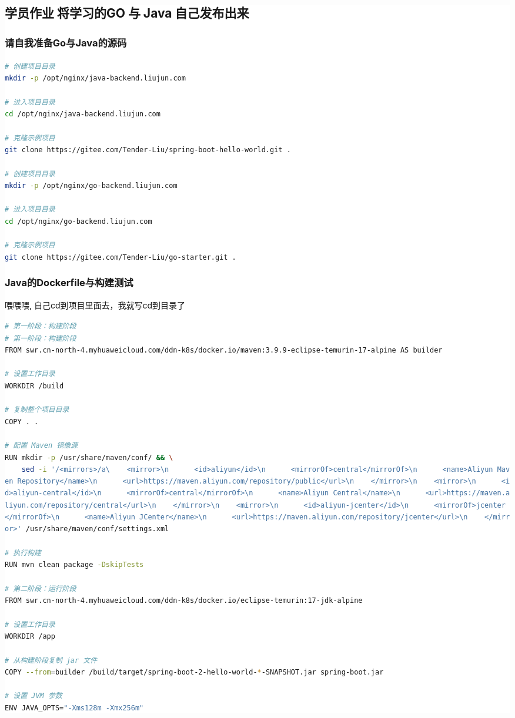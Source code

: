 ## 学员作业 将学习的GO 与 Java 自己发布出来

### 请自我准备Go与Java的源码
```bash
# 创建项目目录
mkdir -p /opt/nginx/java-backend.liujun.com

# 进入项目目录
cd /opt/nginx/java-backend.liujun.com

# 克隆示例项目
git clone https://gitee.com/Tender-Liu/spring-boot-hello-world.git .

# 创建项目目录
mkdir -p /opt/nginx/go-backend.liujun.com

# 进入项目目录
cd /opt/nginx/go-backend.liujun.com

# 克隆示例项目
git clone https://gitee.com/Tender-Liu/go-starter.git .
```

### Java的Dockerfile与构建测试
喂喂喂, 自己cd到项目里面去，我就写cd到目录了

```bash
# 第一阶段：构建阶段
# 第一阶段：构建阶段
FROM swr.cn-north-4.myhuaweicloud.com/ddn-k8s/docker.io/maven:3.9.9-eclipse-temurin-17-alpine AS builder

# 设置工作目录
WORKDIR /build

# 复制整个项目目录
COPY . .

# 配置 Maven 镜像源
RUN mkdir -p /usr/share/maven/conf/ && \
    sed -i '/<mirrors>/a\    <mirror>\n      <id>aliyun</id>\n      <mirrorOf>central</mirrorOf>\n      <name>Aliyun Maven Repository</name>\n      <url>https://maven.aliyun.com/repository/public</url>\n    </mirror>\n    <mirror>\n      <id>aliyun-central</id>\n      <mirrorOf>central</mirrorOf>\n      <name>Aliyun Central</name>\n      <url>https://maven.aliyun.com/repository/central</url>\n    </mirror>\n    <mirror>\n      <id>aliyun-jcenter</id>\n      <mirrorOf>jcenter</mirrorOf>\n      <name>Aliyun JCenter</name>\n      <url>https://maven.aliyun.com/repository/jcenter</url>\n    </mirror>' /usr/share/maven/conf/settings.xml

# 执行构建
RUN mvn clean package -DskipTests

# 第二阶段：运行阶段
FROM swr.cn-north-4.myhuaweicloud.com/ddn-k8s/docker.io/eclipse-temurin:17-jdk-alpine

# 设置工作目录
WORKDIR /app

# 从构建阶段复制 jar 文件
COPY --from=builder /build/target/spring-boot-2-hello-world-*-SNAPSHOT.jar spring-boot.jar

# 设置 JVM 参数
ENV JAVA_OPTS="-Xms128m -Xmx256m"

```